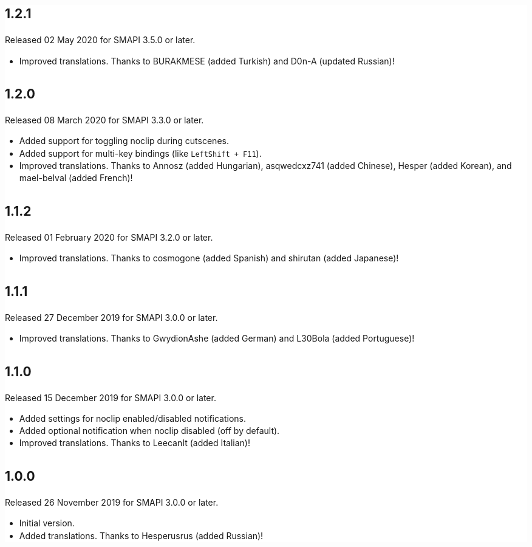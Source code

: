 ## 1.2.1
Released 02 May 2020 for SMAPI 3.5.0 or later.

* Improved translations. Thanks to BURAKMESE (added Turkish) and D0n-A (updated Russian)!

## 1.2.0
Released 08 March 2020 for SMAPI 3.3.0 or later.

* Added support for toggling noclip during cutscenes.
* Added support for multi-key bindings (like `LeftShift + F11`).
* Improved translations. Thanks to Annosz (added Hungarian), asqwedcxz741 (added Chinese), Hesper (added Korean), and mael-belval (added French)!

## 1.1.2
Released 01 February 2020 for SMAPI 3.2.0 or later.

* Improved translations. Thanks to cosmogone (added Spanish) and shirutan (added Japanese)!

## 1.1.1
Released 27 December 2019 for SMAPI 3.0.0 or later.

* Improved translations. Thanks to GwydionAshe (added German) and L30Bola (added Portuguese)!

## 1.1.0
Released 15 December 2019 for SMAPI 3.0.0 or later.

* Added settings for noclip enabled/disabled notifications.
* Added optional notification when noclip disabled (off by default).
* Improved translations. Thanks to LeecanIt (added Italian)!

## 1.0.0
Released 26 November 2019 for SMAPI 3.0.0 or later.

* Initial version.
* Added translations. Thanks to Hesperusrus (added Russian)!
